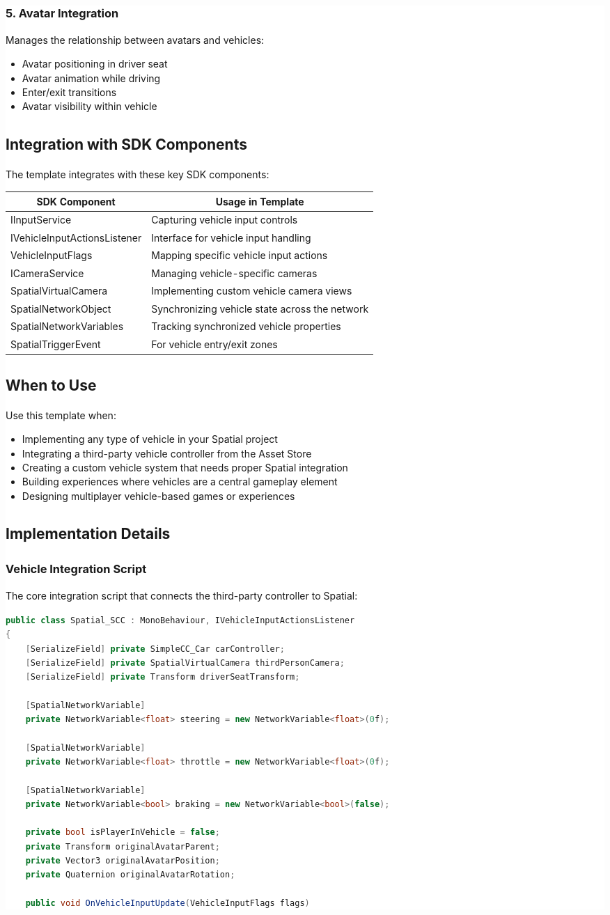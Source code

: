 ### 5. Avatar Integration
Manages the relationship between avatars and vehicles:
- Avatar positioning in driver seat
- Avatar animation while driving
- Enter/exit transitions
- Avatar visibility within vehicle

## Integration with SDK Components
The template integrates with these key SDK components:

| SDK Component | Usage in Template |
|---------------|-------------------|
| IInputService | Capturing vehicle input controls |
| IVehicleInputActionsListener | Interface for vehicle input handling |
| VehicleInputFlags | Mapping specific vehicle input actions |
| ICameraService | Managing vehicle-specific cameras |
| SpatialVirtualCamera | Implementing custom vehicle camera views |
| SpatialNetworkObject | Synchronizing vehicle state across the network |
| SpatialNetworkVariables | Tracking synchronized vehicle properties |
| SpatialTriggerEvent | For vehicle entry/exit zones |

## When to Use
Use this template when:
- Implementing any type of vehicle in your Spatial project
- Integrating a third-party vehicle controller from the Asset Store
- Creating a custom vehicle system that needs proper Spatial integration
- Building experiences where vehicles are a central gameplay element
- Designing multiplayer vehicle-based games or experiences

## Implementation Details

### Vehicle Integration Script
The core integration script that connects the third-party controller to Spatial:

```csharp
public class Spatial_SCC : MonoBehaviour, IVehicleInputActionsListener
{
    [SerializeField] private SimpleCC_Car carController;
    [SerializeField] private SpatialVirtualCamera thirdPersonCamera;
    [SerializeField] private Transform driverSeatTransform;
    
    [SpatialNetworkVariable]
    private NetworkVariable<float> steering = new NetworkVariable<float>(0f);
    
    [SpatialNetworkVariable]
    private NetworkVariable<float> throttle = new NetworkVariable<float>(0f);
    
    [SpatialNetworkVariable]
    private NetworkVariable<bool> braking = new NetworkVariable<bool>(false);
    
    private bool isPlayerInVehicle = false;
    private Transform originalAvatarParent;
    private Vector3 originalAvatarPosition;
    private Quaternion originalAvatarRotation;
    
    public void OnVehicleInputUpdate(VehicleInputFlags flags)
```